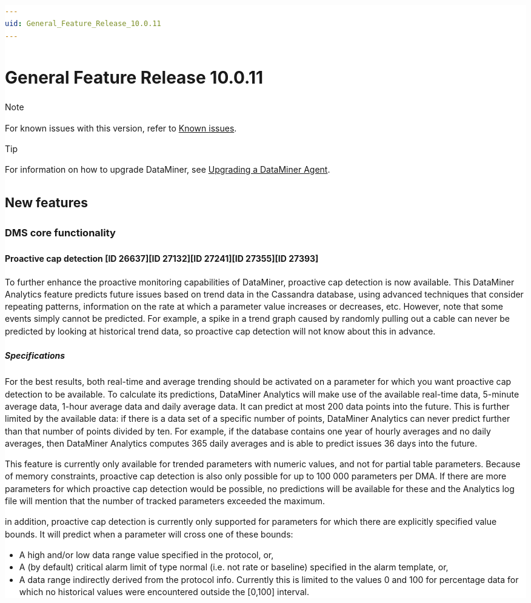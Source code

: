```yaml
---
uid: General_Feature_Release_10.0.11
---
```


# General Feature Release 10.0.11

> [!NOTE]
> For known issues with this version, refer to [Known issues](xref:Known_issues).

> [!TIP]
> For information on how to upgrade DataMiner, see [Upgrading a DataMiner Agent](xref:Upgrading_a_DataMiner_Agent).

## New features

### DMS core functionality

#### Proactive cap detection \[ID 26637\]\[ID 27132\]\[ID 27241\]\[ID 27355\]\[ID 27393\]

To further enhance the proactive monitoring capabilities of DataMiner, proactive cap detection is now available. This DataMiner Analytics feature predicts future issues based on trend data in the Cassandra database, using advanced techniques that consider repeating patterns, information on the rate at which a parameter value increases or decreases, etc. However, note that some events simply cannot be predicted. For example, a spike in a trend graph caused by randomly pulling out a cable can never be predicted by looking at historical trend data, so proactive cap detection will not know about this in advance.

##### Specifications

For the best results, both real-time and average trending should be activated on a parameter for which you want proactive cap detection to be available. To calculate its predictions, DataMiner Analytics will make use of the available real-time data, 5-minute average data, 1-hour average data and daily average data. It can predict at most 200 data points into the future. This is further limited by the available data: if there is a data set of a specific number of points, DataMiner Analytics can never predict further than that number of points divided by ten. For example, if the database contains one year of hourly averages and no daily averages, then DataMiner Analytics computes 365 daily averages and is able to predict issues 36 days into the future.

This feature is currently only available for trended parameters with numeric values, and not for partial table parameters. Because of memory constraints, proactive cap detection is also only possible for up to 100 000 parameters per DMA. If there are more parameters for which proactive cap detection would be possible, no predictions will be available for these and the Analytics log file will mention that the number of tracked parameters exceeded the maximum.

in addition, proactive cap detection is currently only supported for parameters for which there are explicitly specified value bounds. It will predict when a parameter will cross one of these bounds:

- A high and/or low data range value specified in the protocol, or,
- A (by default) critical alarm limit of type normal (i.e. not rate or baseline) specified in the alarm template, or,
- A data range indirectly derived from the protocol info. Currently this is limited to the values 0 and 100 for percentage data for which no historical values were encountered outside the \[0,100\] interval.
